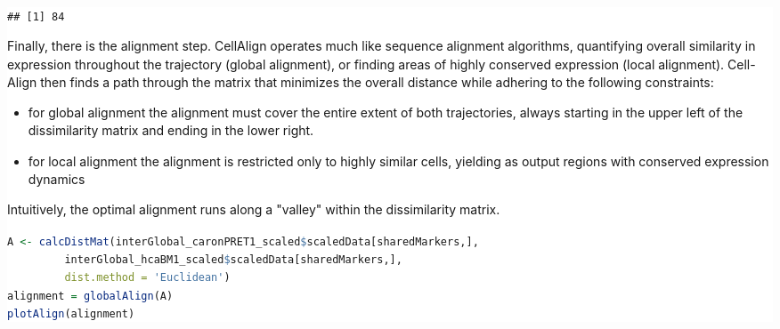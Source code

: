 ```
## [1] 84
```

Finally, there is the alignment step. CellAlign operates much like sequence alignment algorithms, quantifying overall similarity in expression throughout the trajectory (global alignment), or finding areas of highly conserved expression (local alignment). Cell-Align then finds a path through the matrix that minimizes the overall distance while adhering to the following constraints:

* for global alignment the alignment must cover the entire extent of both trajectories, always starting in the upper left of the dissimilarity matrix and ending in the lower right.

* for local alignment the alignment is restricted only to highly similar cells, yielding as output regions with conserved expression dynamics

Intuitively, the optimal alignment runs along a "valley" within the dissimilarity matrix.


```r
A <- calcDistMat(interGlobal_caronPRET1_scaled$scaledData[sharedMarkers,],
		 interGlobal_hcaBM1_scaled$scaledData[sharedMarkers,],
		 dist.method = 'Euclidean')
alignment = globalAlign(A)
plotAlign(alignment)
```
